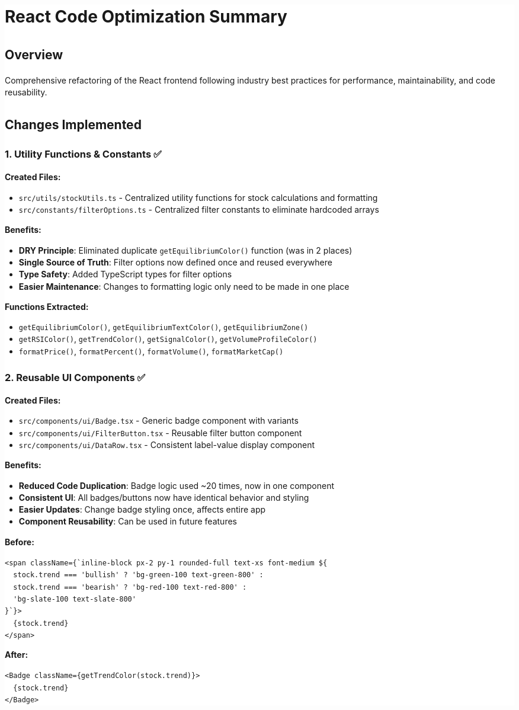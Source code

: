 # React Code Optimization Summary

## Overview
Comprehensive refactoring of the React frontend following industry best practices for performance, maintainability, and code reusability.

## Changes Implemented

### 1. Utility Functions & Constants ✅
**Created Files:**
- `src/utils/stockUtils.ts` - Centralized utility functions for stock calculations and formatting
- `src/constants/filterOptions.ts` - Centralized filter constants to eliminate hardcoded arrays

**Benefits:**
- **DRY Principle**: Eliminated duplicate `getEquilibriumColor()` function (was in 2 places)
- **Single Source of Truth**: Filter options now defined once and reused everywhere
- **Type Safety**: Added TypeScript types for filter options
- **Easier Maintenance**: Changes to formatting logic only need to be made in one place

**Functions Extracted:**
- `getEquilibriumColor()`, `getEquilibriumTextColor()`, `getEquilibriumZone()`
- `getRSIColor()`, `getTrendColor()`, `getSignalColor()`, `getVolumeProfileColor()`
- `formatPrice()`, `formatPercent()`, `formatVolume()`, `formatMarketCap()`

### 2. Reusable UI Components ✅
**Created Files:**
- `src/components/ui/Badge.tsx` - Generic badge component with variants
- `src/components/ui/FilterButton.tsx` - Reusable filter button component
- `src/components/ui/DataRow.tsx` - Consistent label-value display component

**Benefits:**
- **Reduced Code Duplication**: Badge logic used ~20 times, now in one component
- **Consistent UI**: All badges/buttons now have identical behavior and styling
- **Easier Updates**: Change badge styling once, affects entire app
- **Component Reusability**: Can be used in future features

**Before:**
```tsx
<span className={`inline-block px-2 py-1 rounded-full text-xs font-medium ${
  stock.trend === 'bullish' ? 'bg-green-100 text-green-800' :
  stock.trend === 'bearish' ? 'bg-red-100 text-red-800' :
  'bg-slate-100 text-slate-800'
}`}>
  {stock.trend}
</span>
```

**After:**
```tsx
<Badge className={getTrendColor(stock.trend)}>
  {stock.trend}
</Badge>
```
